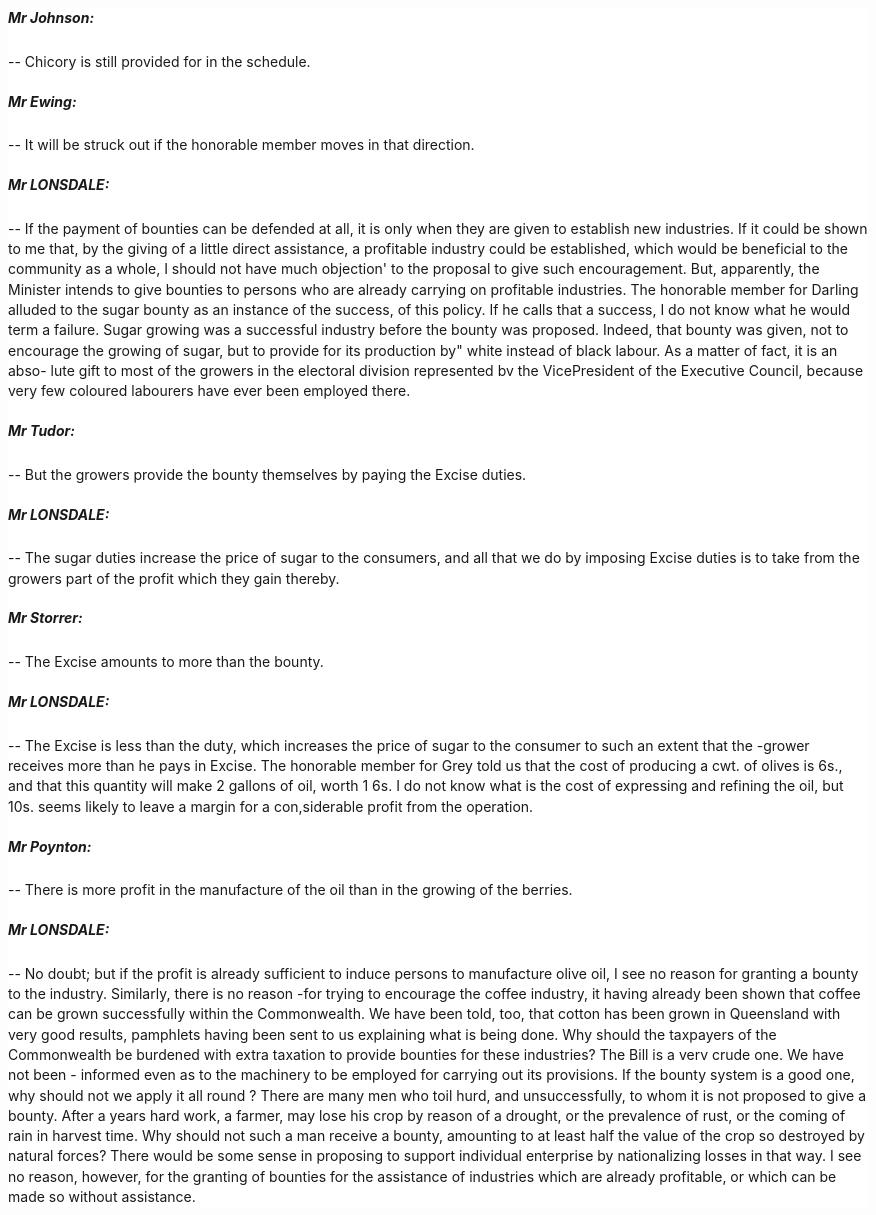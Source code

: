 ##### Mr Johnson:

--  Chicory is still provided for in the schedule. 

##### Mr Ewing:

--  It will be struck out if the honorable member moves in that direction. 

##### Mr LONSDALE:

-- If the payment of bounties can be defended at all, it is only when they are given to establish new industries. If it could be shown to me that, by the giving of a little direct assistance, a profitable industry could be established, which would be beneficial to the community as a whole, I should not have much objection' to the proposal to give such encouragement. But, apparently, the Minister intends to give bounties to persons who are already carrying on profitable industries. The honorable member for Darling alluded to the sugar bounty as an instance of the success, of this policy. If he calls that a success, I do not know what he would term a failure. Sugar growing was a successful industry before the bounty was proposed. Indeed, that bounty was given, not to encourage the growing of sugar, but to provide for its production by" white instead of black labour. As a matter of fact, it is an abso- lute gift to most of the growers in the electoral division represented bv the VicePresident of the Executive Council, because very few coloured labourers have ever been employed there. 

##### Mr Tudor:

--  But the growers provide the bounty themselves by paying the Excise duties. 

##### Mr LONSDALE:

-- The sugar duties increase the price of sugar to the consumers, and all that we do by imposing Excise duties is to take from the growers part of the profit which they gain thereby. 

##### Mr Storrer:

--  The Excise amounts to more than the bounty. 

##### Mr LONSDALE:

-- The Excise is less than the duty, which increases the price of sugar to the consumer to such an extent that the -grower receives more than he pays in Excise. The honorable member for Grey told us that the cost of producing a cwt. of olives is 6s., and that this quantity will make 2 gallons of oil, worth 1 6s. I do not know what is the cost of expressing and refining the oil, but 10s. seems likely to leave a margin for a con,siderable profit from the operation. 

##### Mr Poynton:

--  There is more profit in the manufacture of the oil than in the growing of the berries. 

##### Mr LONSDALE:

-- No doubt; but if the profit is already sufficient to induce persons to manufacture olive oil, I see no reason for granting a bounty to the industry. Similarly, there is no reason -for trying to encourage the coffee industry, it having already been shown that coffee can be grown successfully within the Commonwealth. We have been told, too, that cotton has been grown in Queensland with very good results, pamphlets having been sent to us explaining what is being done. Why should the taxpayers of the Commonwealth be burdened with extra taxation to provide bounties for these industries? The Bill is a verv crude one. We have not been - informed even as to the machinery to be employed for carrying out its provisions. If the bounty system is a good one, why should not we apply it all round ? There are many men who toil hurd, and unsuccessfully, to whom it is not proposed to give a bounty. After a years hard work, a farmer, may lose his crop by reason of a drought, or the prevalence of rust, or the coming of rain in harvest time. Why should not such a man receive a bounty, amounting to at least half the value of the crop so destroyed by natural forces? There would be some sense in proposing to support individual enterprise by nationalizing losses in that way. I see no reason, however, for the granting of bounties for the assistance of industries which are already profitable, or which can be made so without assistance. 

